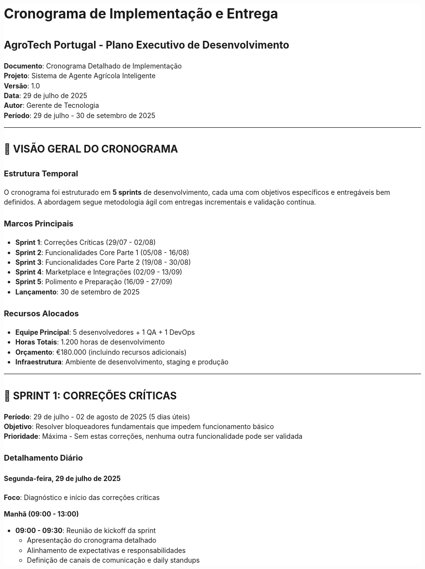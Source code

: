 # Cronograma de Implementação e Entrega
## AgroTech Portugal - Plano Executivo de Desenvolvimento

**Documento**: Cronograma Detalhado de Implementação  
**Projeto**: Sistema de Agente Agrícola Inteligente  
**Versão**: 1.0  
**Data**: 29 de julho de 2025  
**Autor**: Gerente de Tecnologia  
**Período**: 29 de julho - 30 de setembro de 2025

---

## 📅 VISÃO GERAL DO CRONOGRAMA

### Estrutura Temporal
O cronograma foi estruturado em **5 sprints** de desenvolvimento, cada uma com objetivos específicos e entregáveis bem definidos. A abordagem segue metodologia ágil com entregas incrementais e validação contínua.

### Marcos Principais
- **Sprint 1**: Correções Críticas (29/07 - 02/08)
- **Sprint 2**: Funcionalidades Core Parte 1 (05/08 - 16/08)
- **Sprint 3**: Funcionalidades Core Parte 2 (19/08 - 30/08)
- **Sprint 4**: Marketplace e Integrações (02/09 - 13/09)
- **Sprint 5**: Polimento e Preparação (16/09 - 27/09)
- **Lançamento**: 30 de setembro de 2025

### Recursos Alocados
- **Equipe Principal**: 5 desenvolvedores + 1 QA + 1 DevOps
- **Horas Totais**: 1.200 horas de desenvolvimento
- **Orçamento**: €180.000 (incluindo recursos adicionais)
- **Infraestrutura**: Ambiente de desenvolvimento, staging e produção

---

## 🚨 SPRINT 1: CORREÇÕES CRÍTICAS
**Período**: 29 de julho - 02 de agosto de 2025 (5 dias úteis)  
**Objetivo**: Resolver bloqueadores fundamentais que impedem funcionamento básico  
**Prioridade**: Máxima - Sem estas correções, nenhuma outra funcionalidade pode ser validada

### Detalhamento Diário

#### Segunda-feira, 29 de julho de 2025
**Foco**: Diagnóstico e início das correções críticas

**Manhã (09:00 - 13:00)**
- **09:00 - 09:30**: Reunião de kickoff da sprint
  - Apresentação do cronograma detalhado
  - Alinhamento de expectativas e responsabilidades
  - Definição de canais de comunicação e daily standups
  